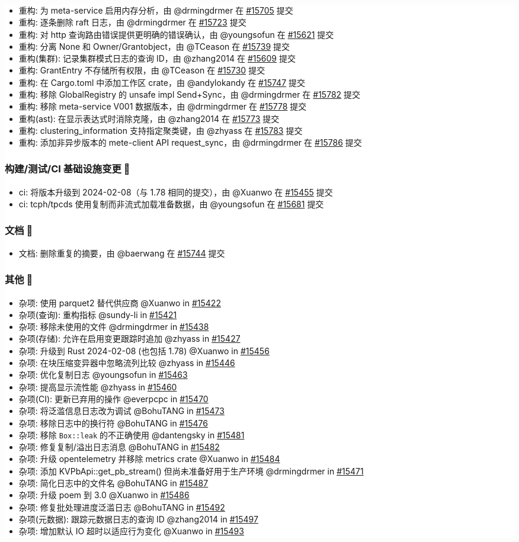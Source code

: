 - 重构: 为 meta-service 启用内存分析，由 @drmingdrmer 在 [#15705](https://github.com/datafuselabs/databend/pull/15705) 提交
- 重构: 逐条删除 raft 日志，由 @drmingdrmer 在 [#15723](https://github.com/datafuselabs/databend/pull/15723) 提交
- 重构: 对 http 查询路由错误提供更明确的错误确认，由 @youngsofun 在 [#15621](https://github.com/datafuselabs/databend/pull/15621) 提交
- 重构: 分离 None 和 Owner/Grantobject，由 @TCeason 在 [#15739](https://github.com/datafuselabs/databend/pull/15739) 提交
- 重构(集群): 记录集群模式日志的查询 ID，由 @zhang2014 在 [#15609](https://github.com/datafuselabs/databend/pull/15609) 提交
- 重构: GrantEntry 不存储所有权限，由 @TCeason 在 [#15730](https://github.com/datafuselabs/databend/pull/15730) 提交
- 重构: 在 Cargo.toml 中添加工作区 crate，由 @andylokandy 在 [#15747](https://github.com/datafuselabs/databend/pull/15747) 提交
- 重构: 移除 GlobalRegistry 的 unsafe impl Send+Sync，由 @drmingdrmer 在 [#15782](https://github.com/datafuselabs/databend/pull/15782) 提交
- 重构: 移除 meta-service V001 数据版本，由 @drmingdrmer 在 [#15778](https://github.com/datafuselabs/databend/pull/15778) 提交
- 重构(ast): 在显示表达式时消除克隆，由 @zhang2014 在 [#15773](https://github.com/datafuselabs/databend/pull/15773) 提交
- 重构: clustering_information 支持指定聚类键，由 @zhyass 在 [#15783](https://github.com/datafuselabs/databend/pull/15783) 提交
- 重构: 添加非异步版本的 mete-client API request_sync，由 @drmingdrmer 在 [#15786](https://github.com/datafuselabs/databend/pull/15786) 提交

### 构建/测试/CI 基础设施变更 🔌

- ci: 将版本升级到 2024-02-08（与 1.78 相同的提交），由 @Xuanwo 在 [#15455](https://github.com/datafuselabs/databend/pull/15455) 提交
- ci: tcph/tpcds 使用复制而非流式加载准备数据，由 @youngsofun 在 [#15681](https://github.com/datafuselabs/databend/pull/15681) 提交

### 文档 📔

- 文档: 删除重复的摘要，由 @baerwang 在 [#15744](https://github.com/datafuselabs/databend/pull/15744) 提交

### 其他 📒

- 杂项: 使用 parquet2 替代供应商 @Xuanwo in [#15422](https://github.com/datafuselabs/databend/pull/15422)
- 杂项(查询): 重构指标 @sundy-li in [#15421](https://github.com/datafuselabs/databend/pull/15421)
- 杂项: 移除未使用的文件 @drmingdrmer in [#15438](https://github.com/datafuselabs/databend/pull/15438)
- 杂项(存储): 允许在启用变更跟踪时追加 @zhyass in [#15427](https://github.com/datafuselabs/databend/pull/15427)
- 杂项: 升级到 Rust 2024-02-08 (也包括 1.78) @Xuanwo in [#15456](https://github.com/datafuselabs/databend/pull/15456)
- 杂项: 在块压缩变异器中忽略流列比较 @zhyass in [#15446](https://github.com/datafuselabs/databend/pull/15446)
- 杂项: 优化复制日志 @youngsofun in [#15463](https://github.com/datafuselabs/databend/pull/15463)
- 杂项: 提高显示流性能 @zhyass in [#15460](https://github.com/datafuselabs/databend/pull/15460)
- 杂项(CI): 更新已弃用的操作 @everpcpc in [#15470](https://github.com/datafuselabs/databend/pull/15470)
- 杂项: 将泛滥信息日志改为调试 @BohuTANG in [#15473](https://github.com/datafuselabs/databend/pull/15473)
- 杂项: 移除日志中的换行符 @BohuTANG in [#15476](https://github.com/datafuselabs/databend/pull/15476)
- 杂项: 移除 `Box::leak` 的不正确使用 @dantengsky in [#15481](https://github.com/datafuselabs/databend/pull/15481)
- 杂项: 修复复制/溢出日志消息 @BohuTANG in [#15482](https://github.com/datafuselabs/databend/pull/15482)
- 杂项: 升级 opentelemetry 并移除 metrics crate @Xuanwo in [#15484](https://github.com/datafuselabs/databend/pull/15484)
- 杂项: 添加 KVPbApi::get_pb_stream() 但尚未准备好用于生产环境 @drmingdrmer in [#15471](https://github.com/datafuselabs/databend/pull/15471)
- 杂项: 简化日志中的文件名 @BohuTANG in [#15487](https://github.com/datafuselabs/databend/pull/15487)
- 杂项: 升级 poem 到 3.0 @Xuanwo in [#15486](https://github.com/datafuselabs/databend/pull/15486)
- 杂项: 修复批处理进度泛滥日志 @BohuTANG in [#15492](https://github.com/datafuselabs/databend/pull/15492)
- 杂项(元数据): 跟踪元数据日志的查询 ID @zhang2014 in [#15497](https://github.com/datafuselabs/databend/pull/15497)
- 杂项: 增加默认 IO 超时以适应行为变化 @Xuanwo in [#15493](https://github.com/datafuselabs/databend/pull/15493)